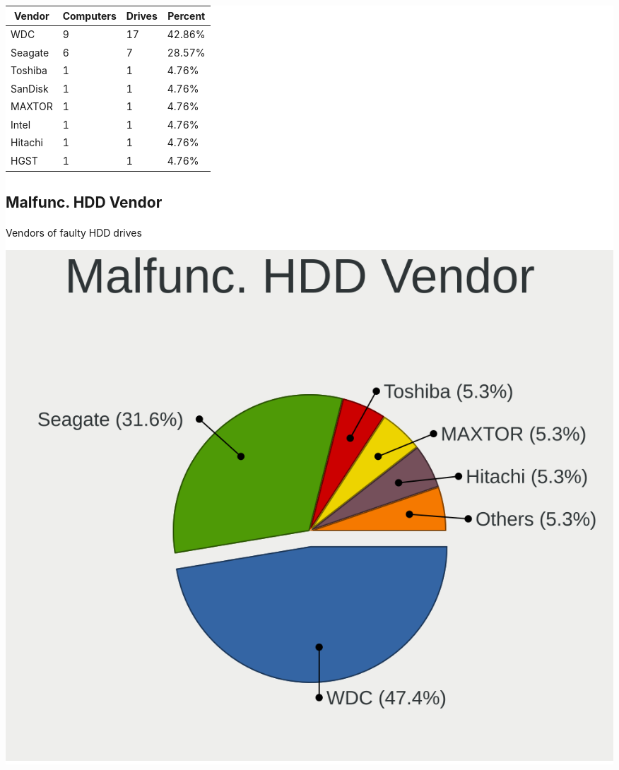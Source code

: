 
| Vendor  | Computers | Drives | Percent |
|---------|-----------|--------|---------|
| WDC     | 9         | 17     | 42.86%  |
| Seagate | 6         | 7      | 28.57%  |
| Toshiba | 1         | 1      | 4.76%   |
| SanDisk | 1         | 1      | 4.76%   |
| MAXTOR  | 1         | 1      | 4.76%   |
| Intel   | 1         | 1      | 4.76%   |
| Hitachi | 1         | 1      | 4.76%   |
| HGST    | 1         | 1      | 4.76%   |

Malfunc. HDD Vendor
-------------------

Vendors of faulty HDD drives

![Malfunc. HDD Vendor](./images/pie_chart/drive_malfunc_hdd_vendor.svg)
